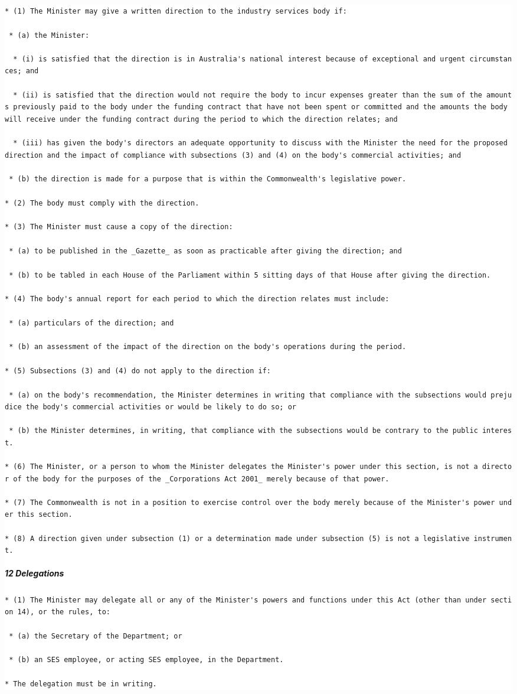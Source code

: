     * (1) The Minister may give a written direction to the industry services body if:

     * (a) the Minister:

      * (i) is satisfied that the direction is in Australia's national interest because of exceptional and urgent circumstances; and

      * (ii) is satisfied that the direction would not require the body to incur expenses greater than the sum of the amounts previously paid to the body under the funding contract that have not been spent or committed and the amounts the body will receive under the funding contract during the period to which the direction relates; and

      * (iii) has given the body's directors an adequate opportunity to discuss with the Minister the need for the proposed direction and the impact of compliance with subsections (3) and (4) on the body's commercial activities; and

     * (b) the direction is made for a purpose that is within the Commonwealth's legislative power.

    * (2) The body must comply with the direction.

    * (3) The Minister must cause a copy of the direction:

     * (a) to be published in the _Gazette_ as soon as practicable after giving the direction; and

     * (b) to be tabled in each House of the Parliament within 5 sitting days of that House after giving the direction.

    * (4) The body's annual report for each period to which the direction relates must include:

     * (a) particulars of the direction; and

     * (b) an assessment of the impact of the direction on the body's operations during the period.

    * (5) Subsections (3) and (4) do not apply to the direction if:

     * (a) on the body's recommendation, the Minister determines in writing that compliance with the subsections would prejudice the body's commercial activities or would be likely to do so; or

     * (b) the Minister determines, in writing, that compliance with the subsections would be contrary to the public interest.

    * (6) The Minister, or a person to whom the Minister delegates the Minister's power under this section, is not a director of the body for the purposes of the _Corporations Act 2001_ merely because of that power.

    * (7) The Commonwealth is not in a position to exercise control over the body merely because of the Minister's power under this section.

    * (8) A direction given under subsection (1) or a determination made under subsection (5) is not a legislative instrument.

##### 12  Delegations

    * (1) The Minister may delegate all or any of the Minister's powers and functions under this Act (other than under section 14), or the rules, to:

     * (a) the Secretary of the Department; or

     * (b) an SES employee, or acting SES employee, in the Department.

    * The delegation must be in writing.

